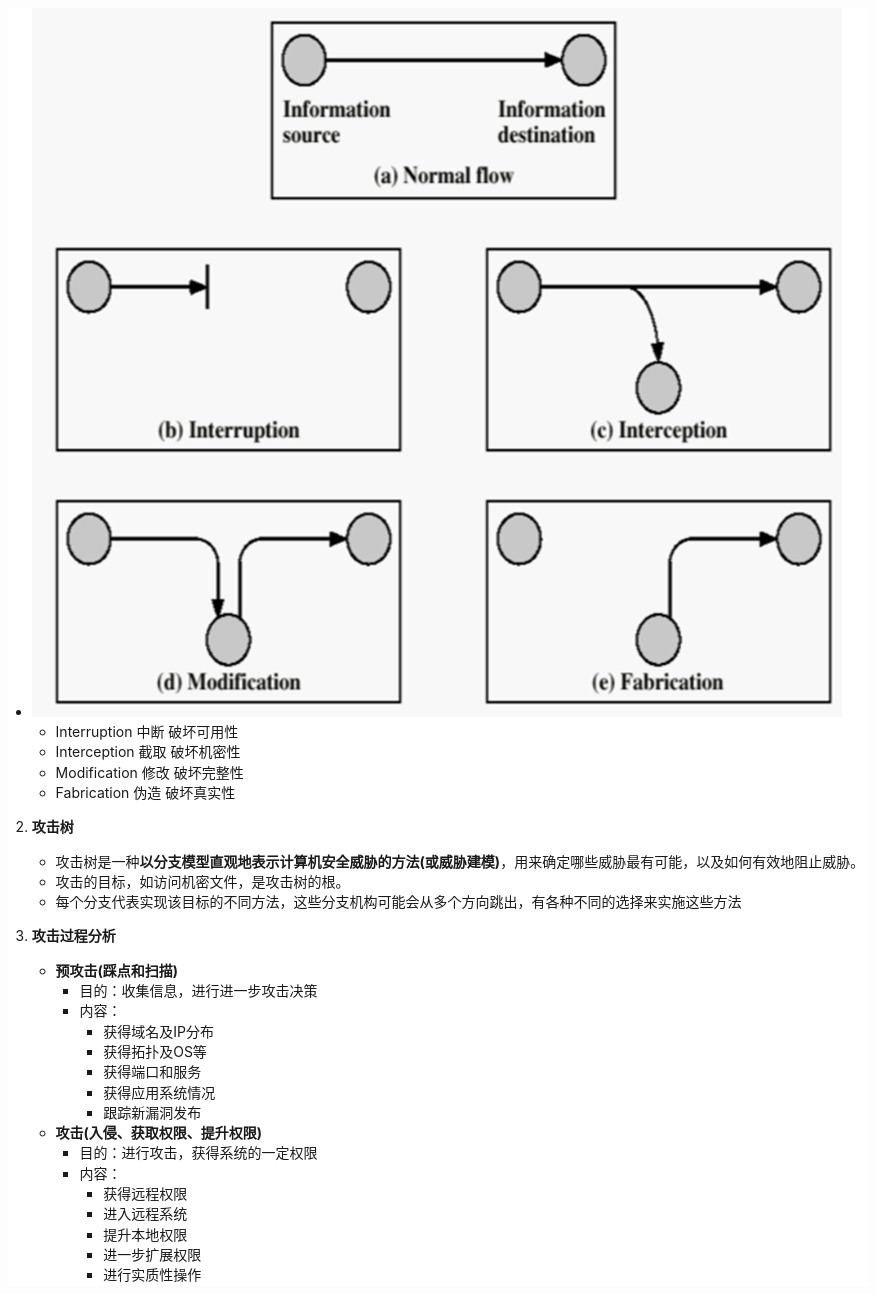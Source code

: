    - ![攻击](image/image-20.png)
     - Interruption 中断 破坏可用性
     - Interception 截取 破坏机密性
     - Modification 修改 破坏完整性
     - Fabrication 伪造 破坏真实性

2. **攻击树**
   - 攻击树是一种**以分支模型直观地表示计算机安全威胁的方法(或威胁建模)**，用来确定哪些威胁最有可能，以及如何有效地阻止威胁。
   - 攻击的目标，如访问机密文件，是攻击树的根。
   - 每个分支代表实现该目标的不同方法，这些分支机构可能会从多个方向跳出，有各种不同的选择来实施这些方法

3. **攻击过程分析**
   - **预攻击(踩点和扫描)**
     - 目的：收集信息，进行进一步攻击决策
     - 内容：
       - 获得域名及IP分布
       - 获得拓扑及OS等
       - 获得端口和服务
       - 获得应用系统情况
       - 跟踪新漏洞发布
   - **攻击(入侵、获取权限、提升权限)**
     - 目的：进行攻击，获得系统的一定权限
     - 内容：
       - 获得远程权限
       - 进入远程系统
       - 提升本地权限
       - 进一步扩展权限
       - 进行实质性操作